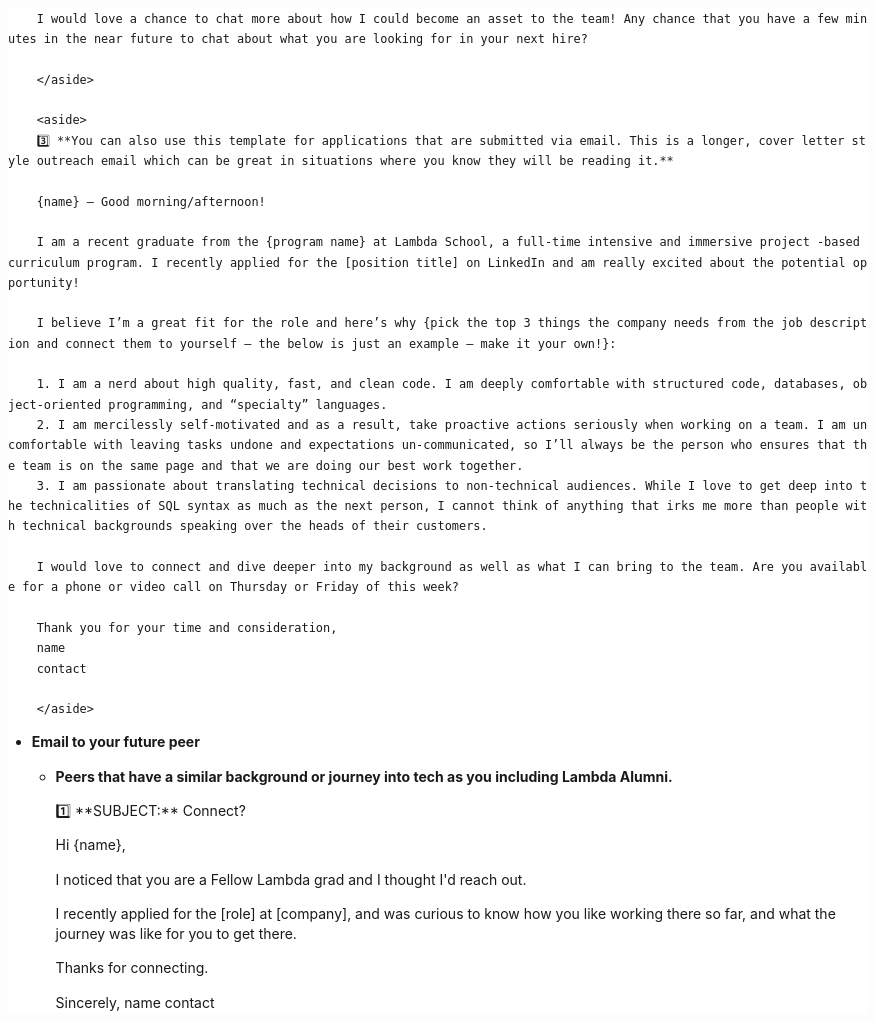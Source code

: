         I would love a chance to chat more about how I could become an asset to the team! Any chance that you have a few minutes in the near future to chat about what you are looking for in your next hire?
        
        </aside>
        
        <aside>
        3️⃣ **You can also use this template for applications that are submitted via email. This is a longer, cover letter style outreach email which can be great in situations where you know they will be reading it.** 
        
        {name} – Good morning/afternoon!
        
        I am a recent graduate from the {program name} at Lambda School, a full-time intensive and immersive project -based curriculum program. I recently applied for the [position title] on LinkedIn and am really excited about the potential opportunity!  
        
        I believe I’m a great fit for the role and here’s why {pick the top 3 things the company needs from the job description and connect them to yourself – the below is just an example – make it your own!}:
        
        1. I am a nerd about high quality, fast, and clean code. I am deeply comfortable with structured code, databases, object-oriented programming, and “specialty” languages.
        2. I am mercilessly self-motivated and as a result, take proactive actions seriously when working on a team. I am uncomfortable with leaving tasks undone and expectations un-communicated, so I’ll always be the person who ensures that the team is on the same page and that we are doing our best work together.
        3. I am passionate about translating technical decisions to non-technical audiences. While I love to get deep into the technicalities of SQL syntax as much as the next person, I cannot think of anything that irks me more than people with technical backgrounds speaking over the heads of their customers.
        
        I would love to connect and dive deeper into my background as well as what I can bring to the team. Are you available for a phone or video call on Thursday or Friday of this week?
        
        Thank you for your time and consideration, 
        name
        contact
        
        </aside>

  - **Email to your future peer**
    - **Peers that have a similar background or journey into tech as you including Lambda Alumni.**
        <aside>
        1️⃣ **SUBJECT:** Connect?
        
        Hi {name},
        
        I noticed that you are a Fellow Lambda grad and I thought I'd reach out. 
        
        I recently applied for the [role] at [company], and was curious to know how you like working there so far, and what the journey was like for you to get there. 
        
        Thanks for connecting. 
        
        Sincerely, 
        name
        contact
        